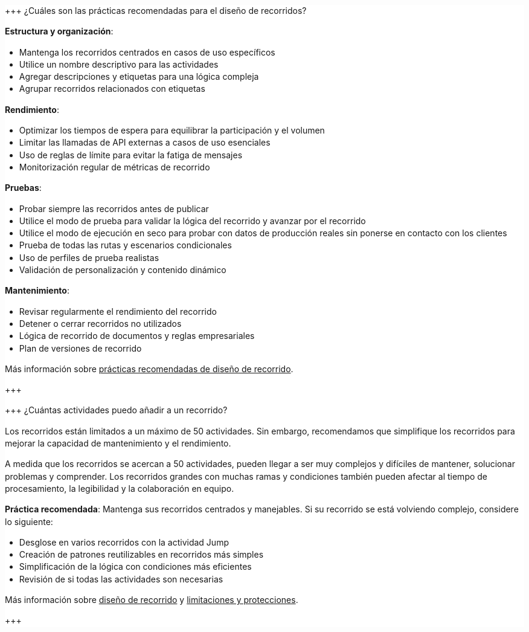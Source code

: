 +++ ¿Cuáles son las prácticas recomendadas para el diseño de recorridos?

**Estructura y organización**:

* Mantenga los recorridos centrados en casos de uso específicos
* Utilice un nombre descriptivo para las actividades
* Agregar descripciones y etiquetas para una lógica compleja
* Agrupar recorridos relacionados con etiquetas

**Rendimiento**:

* Optimizar los tiempos de espera para equilibrar la participación y el volumen
* Limitar las llamadas de API externas a casos de uso esenciales
* Uso de reglas de límite para evitar la fatiga de mensajes
* Monitorización regular de métricas de recorrido

**Pruebas**:

* Probar siempre las recorridos antes de publicar
* Utilice el modo de prueba para validar la lógica del recorrido y avanzar por el recorrido
* Utilice el modo de ejecución en seco para probar con datos de producción reales sin ponerse en contacto con los clientes
* Prueba de todas las rutas y escenarios condicionales
* Uso de perfiles de prueba realistas
* Validación de personalización y contenido dinámico

**Mantenimiento**:

* Revisar regularmente el rendimiento del recorrido
* Detener o cerrar recorridos no utilizados
* Lógica de recorrido de documentos y reglas empresariales
* Plan de versiones de recorrido

Más información sobre [prácticas recomendadas de diseño de recorrido](using-the-journey-designer.md).

+++

+++ ¿Cuántas actividades puedo añadir a un recorrido?

Los recorridos están limitados a un máximo de 50 actividades. Sin embargo, recomendamos que simplifique los recorridos para mejorar la capacidad de mantenimiento y el rendimiento.

A medida que los recorridos se acercan a 50 actividades, pueden llegar a ser muy complejos y difíciles de mantener, solucionar problemas y comprender. Los recorridos grandes con muchas ramas y condiciones también pueden afectar al tiempo de procesamiento, la legibilidad y la colaboración en equipo.

**Práctica recomendada**: Mantenga sus recorridos centrados y manejables. Si su recorrido se está volviendo complejo, considere lo siguiente:

* Desglose en varios recorridos con la actividad Jump
* Creación de patrones reutilizables en recorridos más simples
* Simplificación de la lógica con condiciones más eficientes
* Revisión de si todas las actividades son necesarias

Más información sobre [diseño de recorrido](using-the-journey-designer.md) y [limitaciones y protecciones](../start/guardrails.md).

+++

